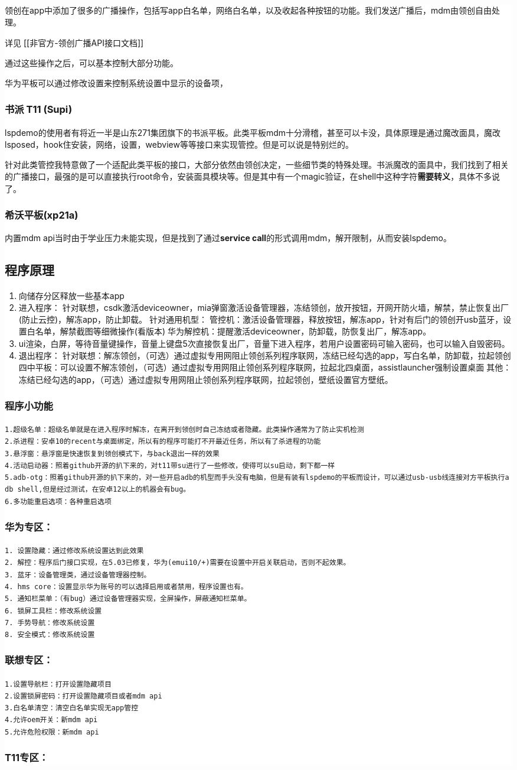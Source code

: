 领创在app中添加了很多的广播操作，包括写app白名单，网络白名单，以及收起各种按钮的功能。我们发送广播后，mdm由领创自由处理。

详见 [[非官方-领创广播API接口文档]]

通过这些操作之后，可以基本控制大部分功能。

华为平板可以通过修改设置来控制系统设置中显示的设备项，

### 书派 T11 (Supi)

lspdemo的使用者有将近一半是山东271集团旗下的书派平板。此类平板mdm十分滑稽，甚至可以卡没，具体原理是通过魔改面具，魔改lsposed，hook住安装，网络，设置，webview等等接口来实现管控。但是可以说是特别烂的。

针对此类管控我特意做了一个适配此类平板的接口，大部分依然由领创决定，一些细节类的特殊处理。书派魔改的面具中，我们找到了相关的广播接口，最强的是可以直接执行root命令，安装面具模块等。但是其中有一个magic验证，在shell中这种字符**需要转义**，具体不多说了。

### 希沃平板(xp21a)

内置mdm api当时由于学业压力未能实现，但是找到了通过**service call**的形式调用mdm，解开限制，从而安装lspdemo。

## 程序原理

1. 向储存分区释放一些基本app
2. 进入程序：
	针对联想，csdk激活deviceowner，mia弹窗激活设备管理器，冻结领创，放开按钮，开网开防火墙，解禁，禁止恢复出厂(防止云控)，解冻app，防止卸载。
	针对通用机型：
	管控机：激活设备管理器，释放按钮，解冻app，针对有后门的领创开usb蓝牙，设置白名单，解禁截图等细微操作(看版本)
	华为解控机：提醒激活deviceowner，防卸载，防恢复出厂，解冻app。
4. ui渲染，白屏，等待音量键操作，音量上键盘5次直接恢复出厂，音量下进入程序，若用户设置密码可输入密码，也可以输入自毁密码。
5. 退出程序：
	针对联想：解冻领创，（可选）通过虚拟专用网阻止领创系列程序联网，冻结已经勾选的app，写白名单，防卸载，拉起领创
	四中平板：可以设置不解冻领创，（可选）通过虚拟专用网阻止领创系列程序联网，拉起北四桌面，assistlauncher强制设置桌面
	其他：冻结已经勾选的app，（可选）通过虚拟专用网阻止领创系列程序联网，拉起领创，壁纸设置官方壁纸。
	
### 程序小功能

	1.超级名单：超级名单就是在进入程序时解冻，在离开到领创时自己冻结或者隐藏。此类操作通常为了防止实机检测
	2.杀进程：安卓10的recent与桌面绑定，所以有的程序可能打不开最近任务，所以有了杀进程的功能
	3.悬浮窗：悬浮窗是快速恢复到领创模式下，与back退出一样的效果
	4.活动启动器：照着github开源的扒下来的，对t11带su进行了一些修改，使得可以su启动，剩下都一样
	5.adb-otg：照着github开源的扒下来的，对一些开启adb的机型而手头没有电脑，但是有装有lspdemo的平板而设计，可以通过usb-usb线连接对方平板执行adb shell,但是经过测试，在安卓12以上的机器会有bug。
	6.多功能重启选项：各种重启选项
### 华为专区：
	1. 设置隐藏：通过修改系统设置达到此效果
	2. 解控：程序后门接口实现，在5.03已修复，华为(emui10/+)需要在设置中开启关联启动，否则不起效果。
	3. 蓝牙：设备管理类，通过设备管理器控制。
	4. hms core：设置显示华为账号的可以选择启用或者禁用，程序设置也有。
	5. 通知栏菜单：（有bug）通过设备管理器实现，全屏操作，屏蔽通知栏菜单。
	6. 锁屏工具栏：修改系统设置
	7. 手势导航：修改系统设置
	8. 安全模式：修改系统设置
### 联想专区：
	1.设置导航栏：打开设置隐藏项目
	2.设置锁屏密码：打开设置隐藏项目或者mdm api
	3.白名单清空：清空白名单实现无app管控
	4.允许oem开关：新mdm api
	5.允许危险权限：新mdm api
### T11专区：
